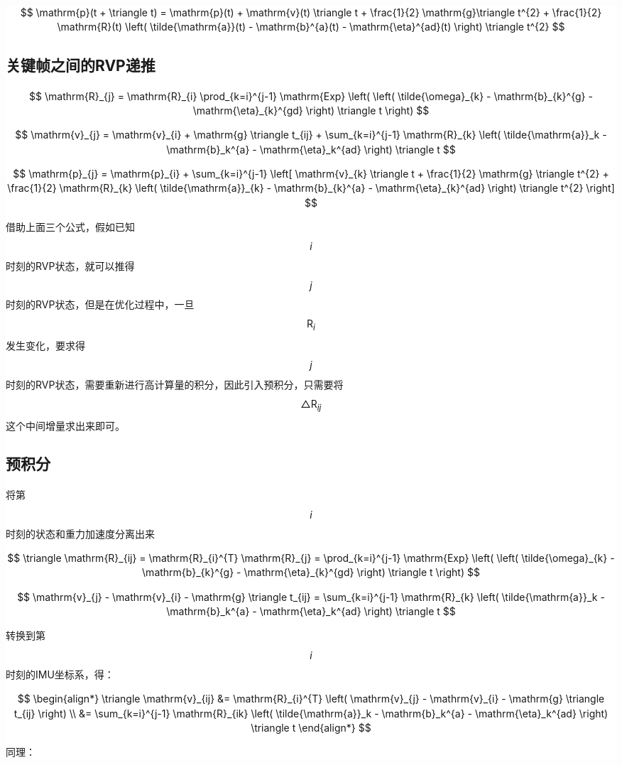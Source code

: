 $$
\mathrm{p}(t + \triangle t) = \mathrm{p}(t) + \mathrm{v}(t) \triangle t + \frac{1}{2}  \mathrm{g}\triangle t^{2} + \frac{1}{2} \mathrm{R}(t) \left( \tilde{\mathrm{a}}(t) - \mathrm{b}^{a}(t) - \mathrm{\eta}^{ad}(t) \right) \triangle t^{2}
$$


## 关键帧之间的RVP递推

$$
\mathrm{R}_{j} = \mathrm{R}_{i} \prod_{k=i}^{j-1} \mathrm{Exp} \left( \left( \tilde{\omega}_{k} - \mathrm{b}_{k}^{g} - \mathrm{\eta}_{k}^{gd} \right) \triangle t \right)
$$

$$
\mathrm{v}_{j} = \mathrm{v}_{i} + \mathrm{g} \triangle t_{ij} + \sum_{k=i}^{j-1} \mathrm{R}_{k} \left( \tilde{\mathrm{a}}_k - \mathrm{b}_k^{a} - \mathrm{\eta}_k^{ad} \right) \triangle t 
$$

$$
\mathrm{p}_{j} = \mathrm{p}_{i} + \sum_{k=i}^{j-1} \left[ \mathrm{v}_{k} \triangle t + \frac{1}{2} \mathrm{g} \triangle t^{2} + \frac{1}{2} \mathrm{R}_{k} \left( \tilde{\mathrm{a}}_{k} - \mathrm{b}_{k}^{a} - \mathrm{\eta}_{k}^{ad} \right) \triangle t^{2}  \right]
$$

借助上面三个公式，假如已知 $$i$$ 时刻的RVP状态，就可以推得 $$j$$ 时刻的RVP状态，但是在优化过程中，一旦 $$\mathrm{R}_{i}$$ 发生变化，要求得 $$j$$ 时刻的RVP状态，需要重新进行高计算量的积分，因此引入预积分，只需要将 $$\triangle  \mathrm{R}_{ij}$$ 这个中间增量求出来即可。

## 预积分

将第 $$i$$ 时刻的状态和重力加速度分离出来

$$
\triangle  \mathrm{R}_{ij} = \mathrm{R}_{i}^{T} \mathrm{R}_{j} = \prod_{k=i}^{j-1} \mathrm{Exp} \left( \left( \tilde{\omega}_{k} - \mathrm{b}_{k}^{g} - \mathrm{\eta}_{k}^{gd} \right) \triangle t \right)
$$

$$
\mathrm{v}_{j} - \mathrm{v}_{i} - \mathrm{g} \triangle t_{ij} = \sum_{k=i}^{j-1} \mathrm{R}_{k} \left( \tilde{\mathrm{a}}_k - \mathrm{b}_k^{a} - \mathrm{\eta}_k^{ad} \right) \triangle t 
$$

转换到第 $$i$$ 时刻的IMU坐标系，得：

$$
\begin{align*}
\triangle \mathrm{v}_{ij} &= \mathrm{R}_{i}^{T} \left( \mathrm{v}_{j} - \mathrm{v}_{i} - \mathrm{g} \triangle t_{ij} \right) \\
&= \sum_{k=i}^{j-1} \mathrm{R}_{ik} \left( \tilde{\mathrm{a}}_k - \mathrm{b}_k^{a} - \mathrm{\eta}_k^{ad} \right) \triangle t 
\end{align*}
$$

同理：
